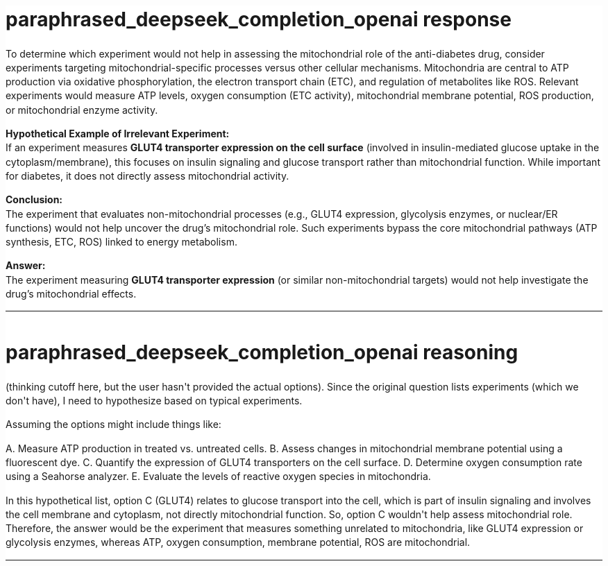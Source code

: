 
# paraphrased_deepseek_completion_openai response

To determine which experiment would not help in assessing the mitochondrial role of the anti-diabetes drug, consider experiments targeting mitochondrial-specific processes versus other cellular mechanisms. Mitochondria are central to ATP production via oxidative phosphorylation, the electron transport chain (ETC), and regulation of metabolites like ROS. Relevant experiments would measure ATP levels, oxygen consumption (ETC activity), mitochondrial membrane potential, ROS production, or mitochondrial enzyme activity. 

**Hypothetical Example of Irrelevant Experiment:**  
If an experiment measures **GLUT4 transporter expression on the cell surface** (involved in insulin-mediated glucose uptake in the cytoplasm/membrane), this focuses on insulin signaling and glucose transport rather than mitochondrial function. While important for diabetes, it does not directly assess mitochondrial activity. 

**Conclusion:**  
The experiment that evaluates non-mitochondrial processes (e.g., GLUT4 expression, glycolysis enzymes, or nuclear/ER functions) would not help uncover the drug’s mitochondrial role. Such experiments bypass the core mitochondrial pathways (ATP synthesis, ETC, ROS) linked to energy metabolism. 

**Answer:**  
The experiment measuring **GLUT4 transporter expression** (or similar non-mitochondrial targets) would not help investigate the drug’s mitochondrial effects.

---

# paraphrased_deepseek_completion_openai reasoning

(thinking cutoff here, but the user hasn't provided the actual options). Since the original question lists experiments (which we don't have), I need to hypothesize based on typical experiments.

Assuming the options might include things like:

A. Measure ATP production in treated vs. untreated cells.
B. Assess changes in mitochondrial membrane potential using a fluorescent dye.
C. Quantify the expression of GLUT4 transporters on the cell surface.
D. Determine oxygen consumption rate using a Seahorse analyzer.
E. Evaluate the levels of reactive oxygen species in mitochondria.

In this hypothetical list, option C (GLUT4) relates to glucose transport into the cell, which is part of insulin signaling and involves the cell membrane and cytoplasm, not directly mitochondrial function. So, option C wouldn't help assess mitochondrial role. Therefore, the answer would be the experiment that measures something unrelated to mitochondria, like GLUT4 expression or glycolysis enzymes, whereas ATP, oxygen consumption, membrane potential, ROS are mitochondrial.

---

